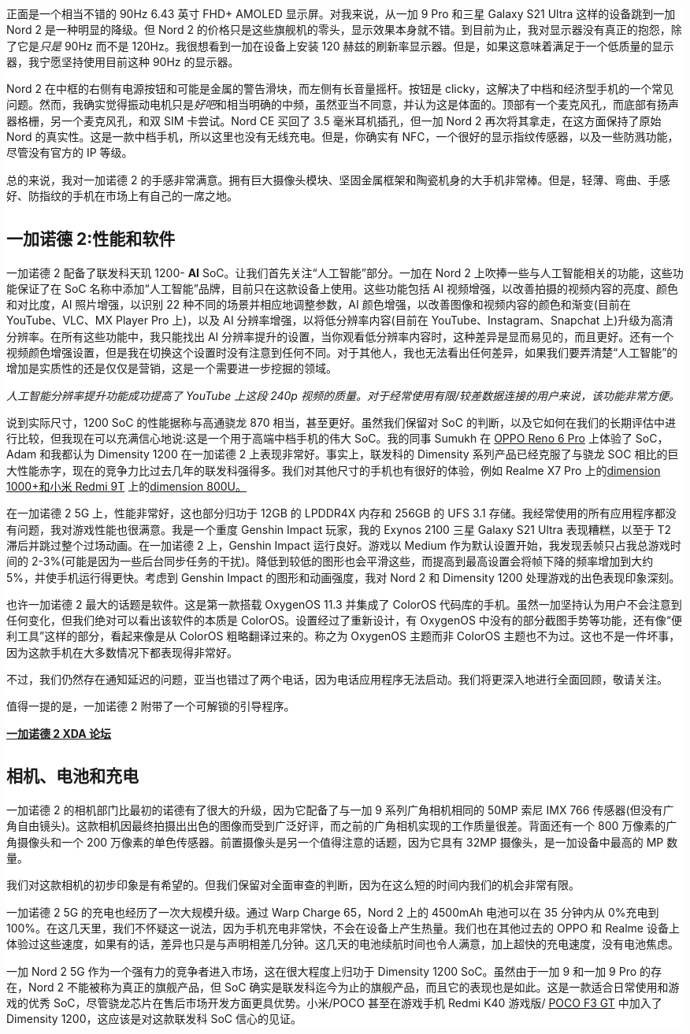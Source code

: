 正面是一个相当不错的 90Hz 6.43 英寸 FHD+ AMOLED 显示屏。对我来说，从一加 9 Pro 和三星 Galaxy S21 Ultra 这样的设备跳到一加 Nord 2 是一种明显的降级。但 Nord 2 的价格只是这些旗舰机的零头，显示效果本身就不错。到目前为止，我对显示器没有真正的抱怨，除了它是*只是* 90Hz 而不是 120Hz。我很想看到一加在设备上安装 120 赫兹的刷新率显示器。但是，如果这意味着满足于一个低质量的显示器，我宁愿坚持使用目前这种 90Hz 的显示器。

Nord 2 在中框的右侧有电源按钮和可能是金属的警告滑块，而左侧有长音量摇杆。按钮是 clicky，这解决了中档和经济型手机的一个常见问题。然而，我确实觉得振动电机只是*好吧*和相当明确的中频，虽然亚当不同意，并认为这是体面的。顶部有一个麦克风孔，而底部有扬声器格栅，另一个麦克风孔，和双 SIM 卡尝试。Nord CE 买回了 3.5 毫米耳机插孔，但一加 Nord 2 再次将其拿走，在这方面保持了原始 Nord 的真实性。这是一款中档手机，所以这里也没有无线充电。但是，你确实有 NFC，一个很好的显示指纹传感器，以及一些防溅功能，尽管没有官方的 IP 等级。

总的来说，我对一加诺德 2 的手感非常满意。拥有巨大摄像头模块、坚固金属框架和陶瓷机身的大手机非常棒。但是，轻薄、弯曲、手感好、防指纹的手机在市场上有自己的一席之地。

## 一加诺德 2:性能和软件

一加诺德 2 配备了联发科天玑 1200- **AI** SoC。让我们首先关注“人工智能”部分。一加在 Nord 2 上吹捧一些与人工智能相关的功能，这些功能保证了在 SoC 名称中添加“人工智能”品牌，目前只在这款设备上使用。这些功能包括 AI 视频增强，以改善拍摄的视频内容的亮度、颜色和对比度，AI 照片增强，以识别 22 种不同的场景并相应地调整参数，AI 颜色增强，以改善图像和视频内容的颜色和渐变(目前在 YouTube、VLC、MX Player Pro 上)，以及 AI 分辨率增强，以将低分辨率内容(目前在 YouTube、Instagram、Snapchat 上)升级为高清分辨率。在所有这些功能中，我只能找出 AI 分辨率提升的设置，当你观看低分辨率内容时，这种差异是显而易见的，而且更好。还有一个视频颜色增强设置，但是我在切换这个设置时没有注意到任何不同。对于其他人，我也无法看出任何差异，如果我们要弄清楚“人工智能”的增加是实质性的还是仅仅是营销，这是一个需要进一步挖掘的领域。

*人工智能分辨率提升功能成功提高了 YouTube 上这段 240p 视频的质量。对于经常使用有限/较差数据连接的用户来说，该功能非常方便。*

说到实际尺寸，1200 SoC 的性能据称与高通骁龙 870 相当，甚至更好。虽然我们保留对 SoC 的判断，以及它如何在我们的长期评估中进行比较，但我现在可以充满信心地说:这是一个用于高端中档手机的伟大 SoC。我的同事 Sumukh 在 [OPPO Reno 6 Pro](https://www.xda-developers.com/oppo-reno-6-pro-5g-first-impressions/) 上体验了 SoC，Adam 和我都认为 Dimensity 1200 在一加诺德 2 上表现非常好。事实上，联发科的 Dimensity 系列产品已经克服了与骁龙 SOC 相比的巨大性能赤字，现在的竞争力比过去几年的联发科强得多。我们对其他尺寸的手机也有很好的体验，例如 Realme X7 Pro 上的[dimension 1000+和小米 Redmi 9T](https://www.xda-developers.com/realme-x7-pro-hands-on/) 上的[dimension 800U。](https://www.xda-developers.com/redmi-note-9t-review/)

在一加诺德 2 5G 上，性能非常好，这也部分归功于 12GB 的 LPDDR4X 内存和 256GB 的 UFS 3.1 存储。我经常使用的所有应用程序都没有问题，我对游戏性能也很满意。我是一个重度 Genshin Impact 玩家，我的 Exynos 2100 三星 Galaxy S21 Ultra 表现糟糕，以至于 T2 滞后并跳过整个过场动画。在一加诺德 2 上，Genshin Impact 运行良好。游戏以 Medium 作为默认设置开始，我发现丢帧只占我总游戏时间的 2-3%(可能是因为一些后台同步任务的干扰)。降低到较低的图形也会平滑这些，而提高到最高设置会将帧下降的频率增加到大约 5%，并使手机运行得更快。考虑到 Genshin Impact 的图形和动画强度，我对 Nord 2 和 Dimensity 1200 处理游戏的出色表现印象深刻。

也许一加诺德 2 最大的话题是软件。这是第一款搭载 OxygenOS 11.3 并集成了 ColorOS 代码库的手机。虽然一加坚持认为用户不会注意到任何变化，但我们绝对可以看出该软件的本质是 ColorOS。设置经过了重新设计，有 OxygenOS 中没有的部分截图手势等功能，还有像“便利工具”这样的部分，看起来像是从 ColorOS 粗略翻译过来的。称之为 OxygenOS 主题而非 ColorOS 主题也不为过。这也不是一件坏事，因为这款手机在大多数情况下都表现得非常好。

不过，我们仍然存在通知延迟的问题，亚当也错过了两个电话，因为电话应用程序无法启动。我们将更深入地进行全面回顾，敬请关注。

值得一提的是，一加诺德 2 附带了一个可解锁的引导程序。

**[一加诺德 2 XDA 论坛](https://forum.xda-developers.com/f/oneplus-nord-2-5g.12375/)**

## 相机、电池和充电

一加诺德 2 的相机部门比最初的诺德有了很大的升级，因为它配备了与一加 9 系列广角相机相同的 50MP 索尼 IMX 766 传感器(但没有广角自由镜头)。这款相机因最终拍摄出出色的图像而受到广泛好评，而之前的广角相机实现的工作质量很差。背面还有一个 800 万像素的广角摄像头和一个 200 万像素的单色传感器。前置摄像头是另一个值得注意的话题，因为它具有 32MP 摄像头，是一加设备中最高的 MP 数量。

我们对这款相机的初步印象是有希望的。但我们保留对全面审查的判断，因为在这么短的时间内我们的机会非常有限。

一加诺德 2 5G 的充电也经历了一次大规模升级。通过 Warp Charge 65，Nord 2 上的 4500mAh 电池可以在 35 分钟内从 0%充电到 100%。在这几天里，我们不怀疑这一说法，因为手机充电非常快，不会在设备上产生热量。我们也在其他过去的 OPPO 和 Realme 设备上体验过这些速度，如果有的话，差异也只是与声明相差几分钟。这几天的电池续航时间也令人满意，加上超快的充电速度，没有电池焦虑。

一加 Nord 2 5G 作为一个强有力的竞争者进入市场，这在很大程度上归功于 Dimensity 1200 SoC。虽然由于一加 9 和一加 9 Pro 的存在，Nord 2 不能被称为真正的旗舰产品，但 SoC 确实是联发科迄今为止的旗舰产品，而且它的表现也是如此。这是一款适合日常使用和游戏的优秀 SoC，尽管骁龙芯片在售后市场开发方面更具优势。小米/POCO 甚至在游戏手机 Redmi K40 游戏版/ [POCO F3 GT](https://www.xda-developers.com/poco-f3-gt-launch/) 中加入了 Dimensity 1200，这应该是对这款联发科 SoC 信心的见证。

